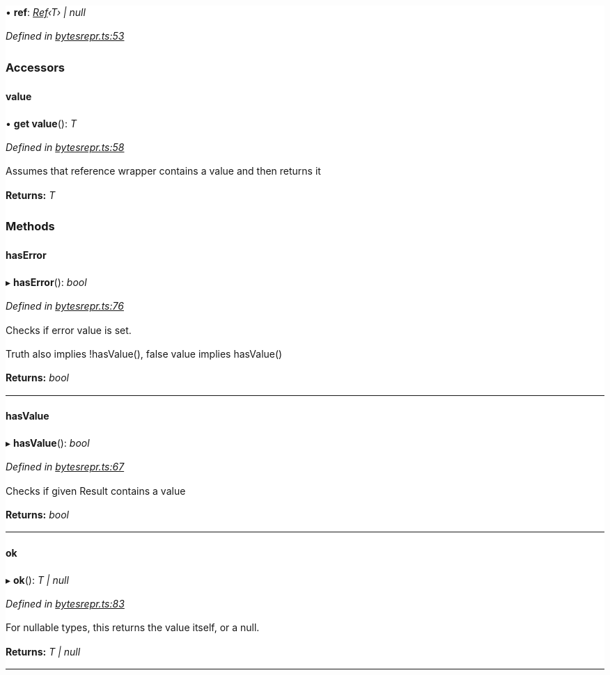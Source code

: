 • **ref**: *[Ref](#classes_ref_refmd)‹T› | null*

*Defined in [bytesrepr.ts:53](https://github.com/casper-network/casper-node/blob/d35ae61c/smart_contracts/contract_as/assembly/bytesrepr.ts#L53)*

### Accessors

####  value

• **get value**(): *T*

*Defined in [bytesrepr.ts:58](https://github.com/casper-network/casper-node/blob/d35ae61c/smart_contracts/contract_as/assembly/bytesrepr.ts#L58)*

Assumes that reference wrapper contains a value and then returns it

**Returns:** *T*

### Methods

####  hasError

▸ **hasError**(): *bool*

*Defined in [bytesrepr.ts:76](https://github.com/casper-network/casper-node/blob/d35ae61c/smart_contracts/contract_as/assembly/bytesrepr.ts#L76)*

Checks if error value is set.

Truth also implies !hasValue(), false value implies hasValue()

**Returns:** *bool*

___

####  hasValue

▸ **hasValue**(): *bool*

*Defined in [bytesrepr.ts:67](https://github.com/casper-network/casper-node/blob/d35ae61c/smart_contracts/contract_as/assembly/bytesrepr.ts#L67)*

Checks if given Result contains a value

**Returns:** *bool*

___

####  ok

▸ **ok**(): *T | null*

*Defined in [bytesrepr.ts:83](https://github.com/casper-network/casper-node/blob/d35ae61c/smart_contracts/contract_as/assembly/bytesrepr.ts#L83)*

For nullable types, this returns the value itself, or a null.

**Returns:** *T | null*

___
